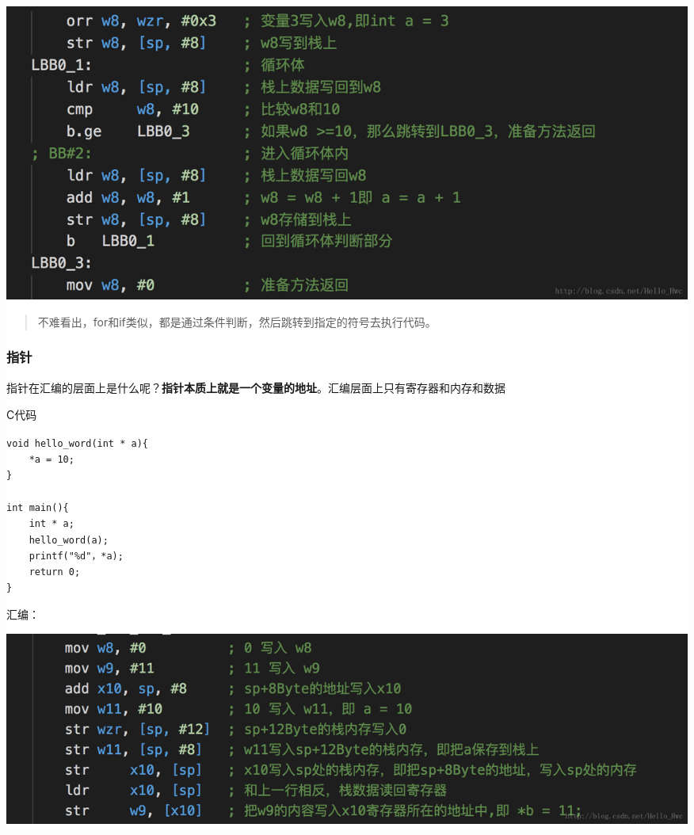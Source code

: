 <img src="./images/acc_8.png">

> 不难看出，for和if类似，都是通过条件判断，然后跳转到指定的符号去执行代码。


### 指针

指针在汇编的层面上是什么呢？**指针本质上就是一个变量的地址**。汇编层面上只有寄存器和内存和数据

C代码

```
void hello_word(int * a){
    *a = 10;
}

int main(){
    int * a;
    hello_word(a);
    printf("%d"，*a);
    return 0;
}
```

汇编：


<img src="./images/acc_9.png">
